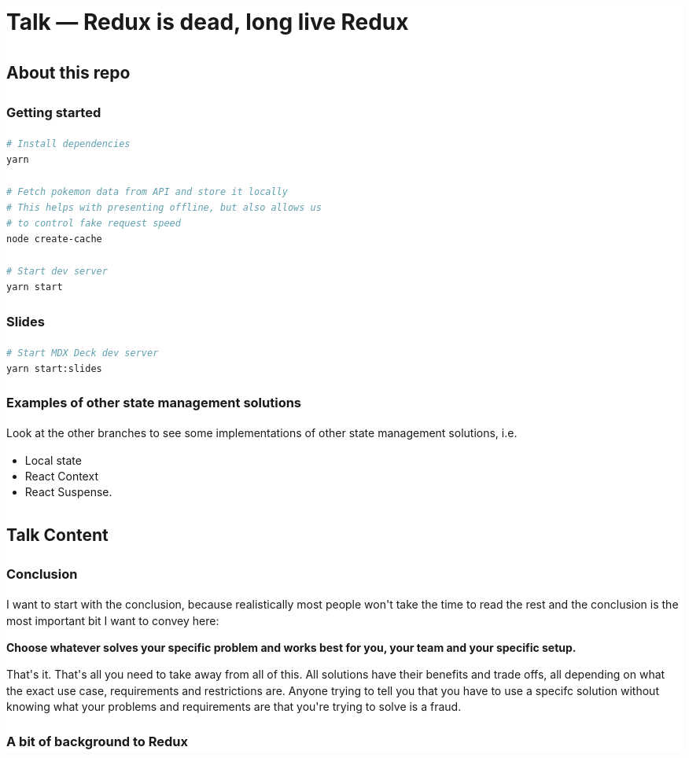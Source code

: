 # Talk — Redux is dead, long live Redux

## About this repo

### Getting started

```bash
# Install dependencies
yarn

# Fetch pokemon data from API and store it locally
# This helps with presenting offline, but also allows us
# to control fake request speed
node create-cache

# Start dev server
yarn start
```

### Slides

```bash
# Start MDX Deck dev server
yarn start:slides
```

### Examples of other state management solutions

Look at the other branches to see some implementations of other state management solutions, i.e. 

* Local state
* React Context
* React Suspense.

## Talk Content

### Conclusion

I want to start with the conclusion, because realistically most people won't take the time to read the rest and the conclusion is the most important bit I want to convey here:

**Choose whatever solves your specific problem and works best for you, your team and your specific setup.**

That's it. That's all you need to take away from all of this. All solutions have their benefits and trade offs, all depending on what the exact use case, requirements and restrictions are. Anyone trying to tell you that you have to use a specifc solution without knowing what your problems and requirements are that you're trying to solve is a fraud.

### A bit of background to Redux
